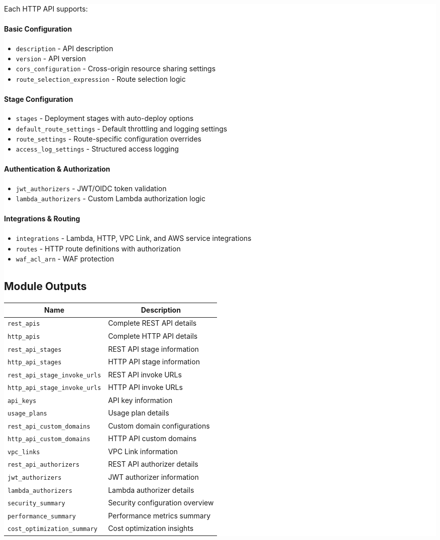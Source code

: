 Each HTTP API supports:

#### Basic Configuration
- `description` - API description
- `version` - API version
- `cors_configuration` - Cross-origin resource sharing settings
- `route_selection_expression` - Route selection logic

#### Stage Configuration
- `stages` - Deployment stages with auto-deploy options
- `default_route_settings` - Default throttling and logging settings
- `route_settings` - Route-specific configuration overrides
- `access_log_settings` - Structured access logging

#### Authentication & Authorization
- `jwt_authorizers` - JWT/OIDC token validation
- `lambda_authorizers` - Custom Lambda authorization logic

#### Integrations & Routing
- `integrations` - Lambda, HTTP, VPC Link, and AWS service integrations
- `routes` - HTTP route definitions with authorization
- `waf_acl_arn` - WAF protection

## Module Outputs

| Name | Description |
|------|-------------|
| `rest_apis` | Complete REST API details |
| `http_apis` | Complete HTTP API details |
| `rest_api_stages` | REST API stage information |
| `http_api_stages` | HTTP API stage information |
| `rest_api_stage_invoke_urls` | REST API invoke URLs |
| `http_api_stage_invoke_urls` | HTTP API invoke URLs |
| `api_keys` | API key information |
| `usage_plans` | Usage plan details |
| `rest_api_custom_domains` | Custom domain configurations |
| `http_api_custom_domains` | HTTP API custom domains |
| `vpc_links` | VPC Link information |
| `rest_api_authorizers` | REST API authorizer details |
| `jwt_authorizers` | JWT authorizer information |
| `lambda_authorizers` | Lambda authorizer details |
| `security_summary` | Security configuration overview |
| `performance_summary` | Performance metrics summary |
| `cost_optimization_summary` | Cost optimization insights |
